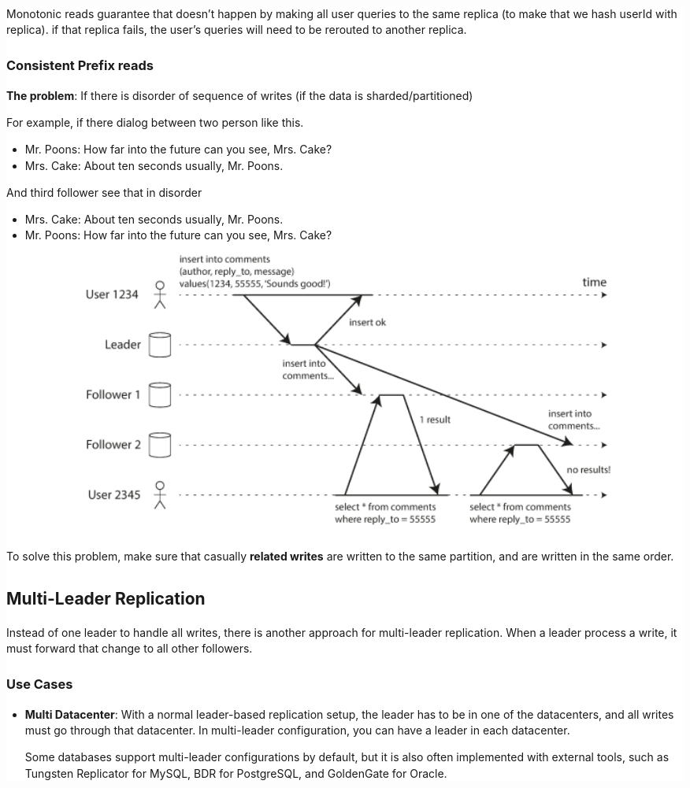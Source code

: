 Monotonic reads guarantee that doesn’t happen by making all user queries to the same replica (to make that we hash userId with replica). if that replica fails, the user’s queries will need to be rerouted to another replica.

### Consistent Prefix reads

**The problem**: If there is disorder of sequence of writes (if the data is sharded/partitioned)

For example, if there dialog between two person like this. 

- Mr. Poons: How far into the future can you see, Mrs. Cake?
- Mrs. Cake: About ten seconds usually, Mr. Poons.

And third follower see that in disorder

- Mrs. Cake: About ten seconds usually, Mr. Poons.
- Mr. Poons: How far into the future can you see, Mrs. Cake?

<p align="center" width="100%">
  <img src="https://github.com/aboelkassem/designing-data-intensive-applications-notes/blob/main/Chapters/Chapter%205%20-%20Replication/images/consistent-prefix-reads.png" width="700" hight="500"/>
</p>

To solve this problem, make sure that casually **related writes** are written to the same partition, and are written in the same order.

## Multi-Leader Replication

Instead of one leader to handle all writes, there is another approach for multi-leader replication. When a leader process a write, it must forward that change to all other followers.

### Use Cases

- **Multi Datacenter**: With a normal leader-based replication setup, the leader has to be in one of the datacenters, and all writes must go through that datacenter. In multi-leader configuration, you can have a leader in each datacenter.
    
    Some databases support multi-leader configurations by default, but it is also often implemented with external tools, such as Tungsten Replicator for MySQL, BDR for PostgreSQL, and GoldenGate for Oracle.
    